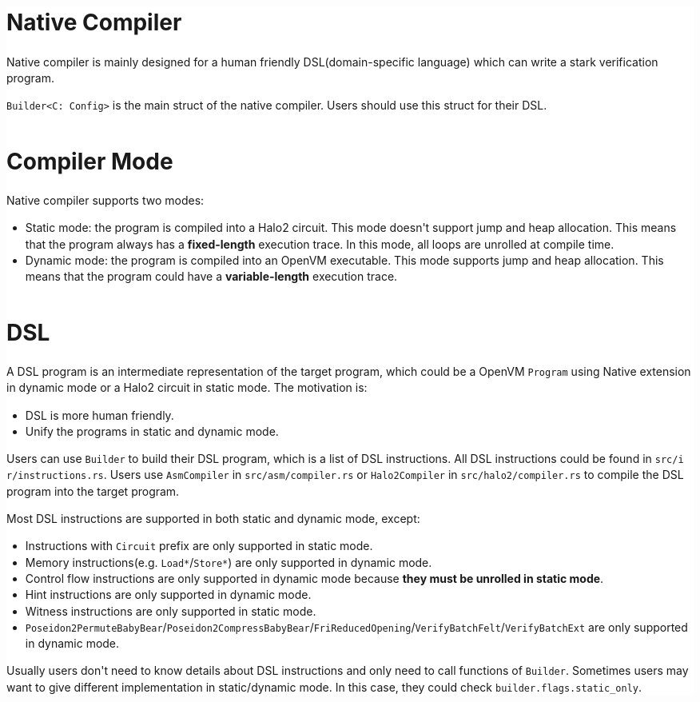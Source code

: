 # Native Compiler

Native compiler is mainly designed for a human friendly DSL(domain-specific language) which can write a stark
verification program.

`Builder<C: Config>` is the main struct of the native compiler. Users should use this struct for their DSL.

# Compiler Mode

Native compiler supports two modes:

- Static mode: the program is compiled into a Halo2 circuit. This mode doesn't support jump and heap allocation. This
  means that the program always has a **fixed-length** execution trace. In this mode, all loops are unrolled at compile
  time.
- Dynamic mode: the program is compiled into an OpenVM executable. This mode supports jump and heap allocation.
  This means that the program could have a **variable-length** execution trace.

# DSL

A DSL program is an intermediate representation of the target program, which could be a OpenVM `Program` using Native
extension in dynamic mode or a Halo2 circuit in static mode. The motivation is:

- DSL is more human friendly.
- Unify the programs in static and dynamic mode.

Users can use `Builder` to build their DSL program, which is a list of DSL instructions. All DSL instructions could be
found in `src/ir/instructions.rs`. Users use `AsmCompiler` in `src/asm/compiler.rs` or
`Halo2Compiler` in `src/halo2/compiler.rs` to compile the DSL program into the target program.

Most DSL instructions are supported in both static and dynamic mode, except:

- Instructions with `Circuit` prefix are only supported in static mode.
- Memory instructions(e.g. `Load*`/`Store*`) are only supported in dynamic mode.
- Control flow instructions are only supported in dynamic mode because **they must be unrolled in static mode**.
- Hint instructions are only supported in dynamic mode.
- Witness instructions are only supported in static mode.
- `Poseidon2PermuteBabyBear`/`Poseidon2CompressBabyBear`/`FriReducedOpening`/`VerifyBatchFelt`/`VerifyBatchExt` are only
  supported in dynamic mode.

Usually users don't need to know details about DSL instructions and only need to call functions of `Builder`. Sometimes
users may want to give different implementation in static/dynamic mode. In this case, they could check
`builder.flags.static_only`.
